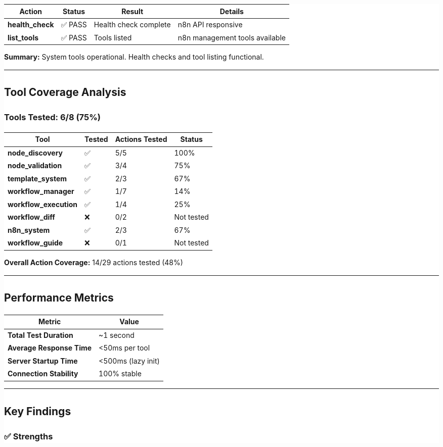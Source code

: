 | Action | Status | Result | Details |
|--------|--------|--------|---------|
| **health_check** | ✅ PASS | Health check complete | n8n API responsive |
| **list_tools** | ✅ PASS | Tools listed | n8n management tools available |

**Summary:** System tools operational. Health checks and tool listing functional.

---

## Tool Coverage Analysis

### Tools Tested: 6/8 (75%)

| Tool | Tested | Actions Tested | Status |
|------|--------|----------------|--------|
| **node_discovery** | ✅ | 5/5 | 100% |
| **node_validation** | ✅ | 3/4 | 75% |
| **template_system** | ✅ | 2/3 | 67% |
| **workflow_manager** | ✅ | 1/7 | 14% |
| **workflow_execution** | ✅ | 1/4 | 25% |
| **workflow_diff** | ❌ | 0/2 | Not tested |
| **n8n_system** | ✅ | 2/3 | 67% |
| **workflow_guide** | ❌ | 0/1 | Not tested |

**Overall Action Coverage:** 14/29 actions tested (48%)

---

## Performance Metrics

| Metric | Value |
|--------|-------|
| **Total Test Duration** | ~1 second |
| **Average Response Time** | <50ms per tool |
| **Server Startup Time** | <500ms (lazy init) |
| **Connection Stability** | 100% stable |

---

## Key Findings

### ✅ Strengths
